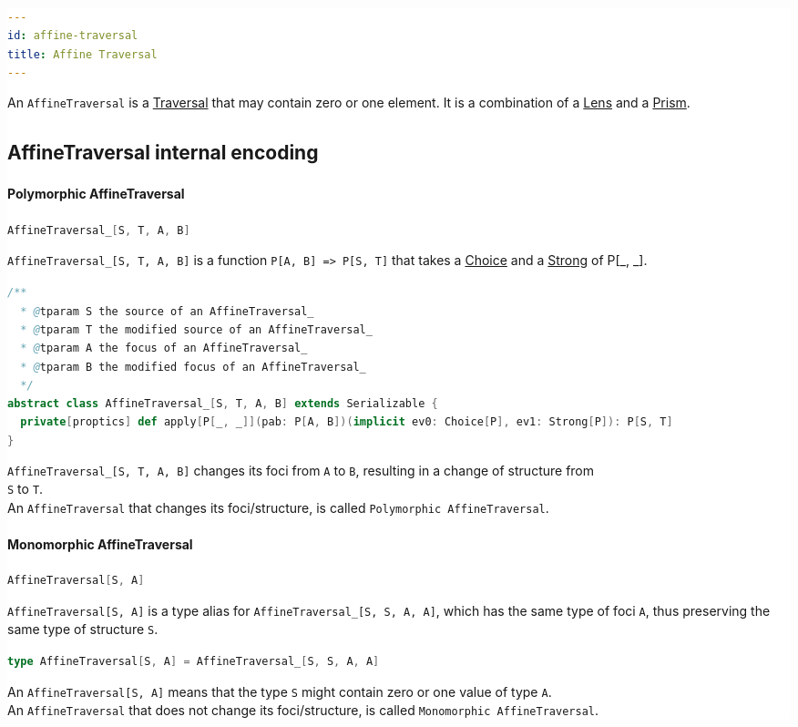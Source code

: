 ```yaml
---
id: affine-traversal
title: Affine Traversal
---
```


An `AffineTraversal` is a <a href="/Proptics/docs/optics/traversal" target="_blank">Traversal</a> that may contain zero or one element.
It is a combination of a <a href="/Proptics/docs/optics/lens" target="_blank">Lens</a> and a <a href="/Proptics/docs/optics/prism" target="_blank">Prism</a>.<br/>

## AffineTraversal internal encoding

#### Polymorphic AffineTraversal 

```scala
AffineTraversal_[S, T, A, B]
```

`AffineTraversal_[S, T, A, B]` is a function `P[A, B] => P[S, T]` that takes a [Choice](/Proptics/docs/profunctors/choice) and
a [Strong](/Proptics/docs/profunctors/strong) of  P[_, _].

```scala
/**
  * @tparam S the source of an AffineTraversal_
  * @tparam T the modified source of an AffineTraversal_
  * @tparam A the focus of an AffineTraversal_
  * @tparam B the modified focus of an AffineTraversal_
  */
abstract class AffineTraversal_[S, T, A, B] extends Serializable {
  private[proptics] def apply[P[_, _]](pab: P[A, B])(implicit ev0: Choice[P], ev1: Strong[P]): P[S, T]
}
```

`AffineTraversal_[S, T, A, B]` changes its foci from `A` to `B`, resulting in a change of structure from </br> `S` to `T`.<br/>
 An `AffineTraversal` that changes its foci/structure, is called `Polymorphic AffineTraversal`.
 
#### Monomorphic AffineTraversal
 
 ```scala
AffineTraversal[S, A]
 ```

`AffineTraversal[S, A]` is a type alias for `AffineTraversal_[S, S, A, A]`, which has the same type of foci `A`, thus preserving the same type of structure `S`.

```scala
type AffineTraversal[S, A] = AffineTraversal_[S, S, A, A]
``` 

An `AffineTraversal[S, A]` means that the type `S` might contain zero or one value of type `A`. <br/>
An `AffineTraversal` that does not change its foci/structure, is called `Monomorphic AffineTraversal`.
